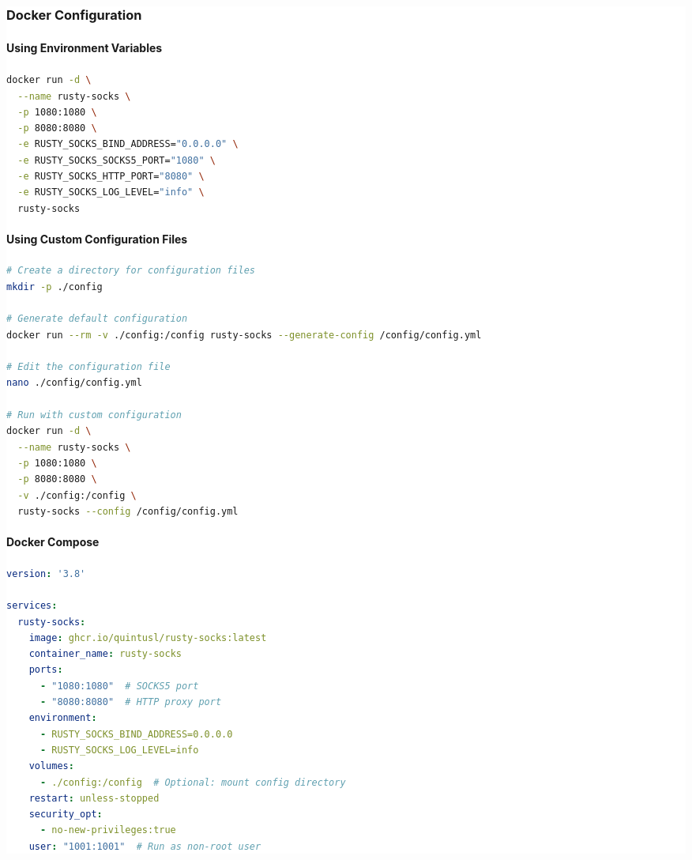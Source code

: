 ### Docker Configuration

#### Using Environment Variables

```bash
docker run -d \
  --name rusty-socks \
  -p 1080:1080 \
  -p 8080:8080 \
  -e RUSTY_SOCKS_BIND_ADDRESS="0.0.0.0" \
  -e RUSTY_SOCKS_SOCKS5_PORT="1080" \
  -e RUSTY_SOCKS_HTTP_PORT="8080" \
  -e RUSTY_SOCKS_LOG_LEVEL="info" \
  rusty-socks
```

#### Using Custom Configuration Files

```bash
# Create a directory for configuration files
mkdir -p ./config

# Generate default configuration
docker run --rm -v ./config:/config rusty-socks --generate-config /config/config.yml

# Edit the configuration file
nano ./config/config.yml

# Run with custom configuration
docker run -d \
  --name rusty-socks \
  -p 1080:1080 \
  -p 8080:8080 \
  -v ./config:/config \
  rusty-socks --config /config/config.yml
```

#### Docker Compose

```yaml
version: '3.8'

services:
  rusty-socks:
    image: ghcr.io/quintusl/rusty-socks:latest
    container_name: rusty-socks
    ports:
      - "1080:1080"  # SOCKS5 port
      - "8080:8080"  # HTTP proxy port
    environment:
      - RUSTY_SOCKS_BIND_ADDRESS=0.0.0.0
      - RUSTY_SOCKS_LOG_LEVEL=info
    volumes:
      - ./config:/config  # Optional: mount config directory
    restart: unless-stopped
    security_opt:
      - no-new-privileges:true
    user: "1001:1001"  # Run as non-root user
```
